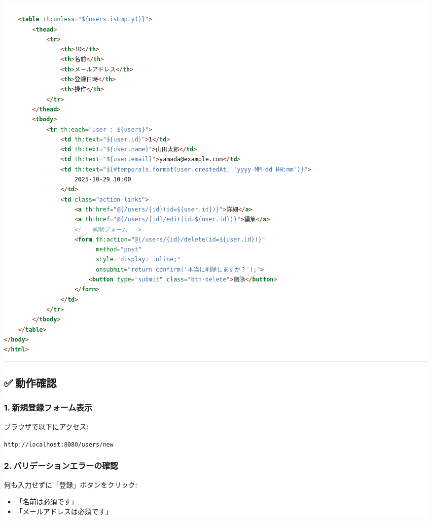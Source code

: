 ```html
    
    <table th:unless="${users.isEmpty()}">
        <thead>
            <tr>
                <th>ID</th>
                <th>名前</th>
                <th>メールアドレス</th>
                <th>登録日時</th>
                <th>操作</th>
            </tr>
        </thead>
        <tbody>
            <tr th:each="user : ${users}">
                <td th:text="${user.id}">1</td>
                <td th:text="${user.name}">山田太郎</td>
                <td th:text="${user.email}">yamada@example.com</td>
                <td th:text="${#temporals.format(user.createdAt, 'yyyy-MM-dd HH:mm')}">
                    2025-10-29 10:00
                </td>
                <td class="action-links">
                    <a th:href="@{/users/{id}(id=${user.id})}">詳細</a>
                    <a th:href="@{/users/{id}/edit(id=${user.id})}">編集</a>
                    <!-- 削除フォーム -->
                    <form th:action="@{/users/{id}/delete(id=${user.id})}" 
                          method="post" 
                          style="display: inline;"
                          onsubmit="return confirm('本当に削除しますか？');">
                        <button type="submit" class="btn-delete">削除</button>
                    </form>
                </td>
            </tr>
        </tbody>
    </table>
</body>
</html>
```

---

## ✅ 動作確認

### 1. 新規登録フォーム表示

ブラウザで以下にアクセス:
```
http://localhost:8080/users/new
```

### 2. バリデーションエラーの確認

何も入力せずに「登録」ボタンをクリック:
- 「名前は必須です」
- 「メールアドレスは必須です」
